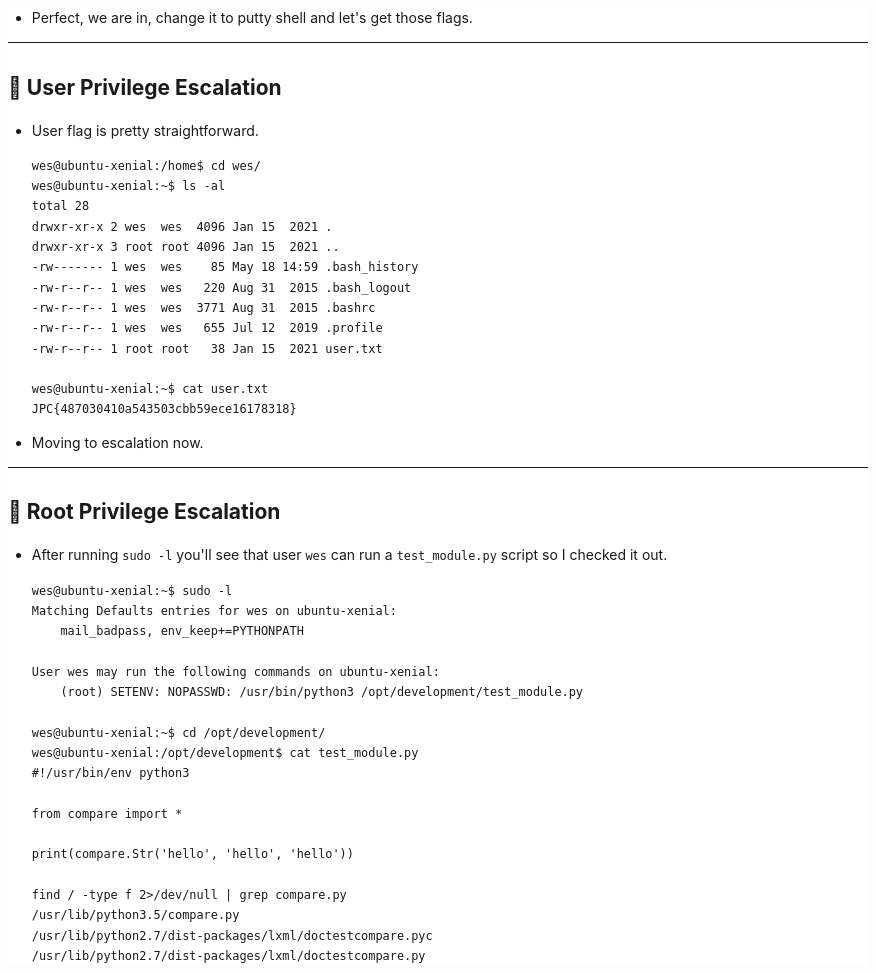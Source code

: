 - Perfect, we are in, change it to putty shell and let's get those flags.

---

## 🧍 User Privilege Escalation

- User flag is pretty straightforward.

  ```
  wes@ubuntu-xenial:/home$ cd wes/
  wes@ubuntu-xenial:~$ ls -al
  total 28
  drwxr-xr-x 2 wes  wes  4096 Jan 15  2021 .
  drwxr-xr-x 3 root root 4096 Jan 15  2021 ..
  -rw------- 1 wes  wes    85 May 18 14:59 .bash_history
  -rw-r--r-- 1 wes  wes   220 Aug 31  2015 .bash_logout
  -rw-r--r-- 1 wes  wes  3771 Aug 31  2015 .bashrc
  -rw-r--r-- 1 wes  wes   655 Jul 12  2019 .profile
  -rw-r--r-- 1 root root   38 Jan 15  2021 user.txt
  
  wes@ubuntu-xenial:~$ cat user.txt 
  JPC{487030410a543503cbb59ece16178318}
  ```
  
- Moving to escalation now.

---

## 👑 Root Privilege Escalation

- After running `sudo -l` you'll see that user `wes` can run a `test_module.py` script so I checked it out.

  ```
  wes@ubuntu-xenial:~$ sudo -l
  Matching Defaults entries for wes on ubuntu-xenial:
      mail_badpass, env_keep+=PYTHONPATH
  
  User wes may run the following commands on ubuntu-xenial:
      (root) SETENV: NOPASSWD: /usr/bin/python3 /opt/development/test_module.py
  
  wes@ubuntu-xenial:~$ cd /opt/development/
  wes@ubuntu-xenial:/opt/development$ cat test_module.py 
  #!/usr/bin/env python3
  
  from compare import *
  
  print(compare.Str('hello', 'hello', 'hello'))
  
  find / -type f 2>/dev/null | grep compare.py
  /usr/lib/python3.5/compare.py
  /usr/lib/python2.7/dist-packages/lxml/doctestcompare.pyc
  /usr/lib/python2.7/dist-packages/lxml/doctestcompare.py
  ```
  